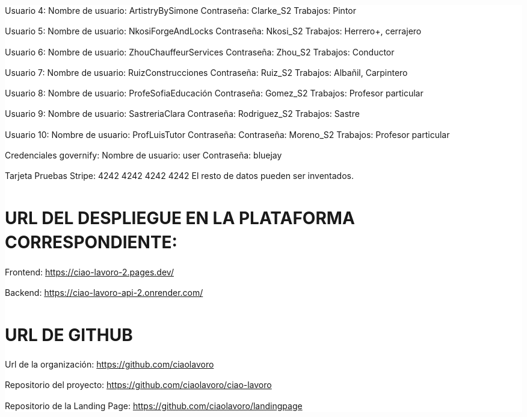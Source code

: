 Usuario 4:
Nombre de usuario: ArtistryBySimone
Contraseña: Clarke_S2
Trabajos: Pintor

Usuario 5:
Nombre de usuario: NkosiForgeAndLocks
Contraseña: Nkosi_S2
Trabajos: Herrero+, cerrajero

Usuario 6:
Nombre de usuario: ZhouChauffeurServices
Contraseña: Zhou_S2
Trabajos: Conductor

Usuario 7:
Nombre de usuario: RuizConstrucciones
Contraseña: Ruiz_S2
Trabajos: Albañil, Carpintero

Usuario 8:
Nombre de usuario: ProfeSofiaEducación
Contraseña: Gomez_S2
Trabajos: Profesor particular

Usuario 9:
Nombre de usuario: SastreriaClara
Contraseña: Rodriguez_S2
Trabajos: Sastre

Usuario 10:
Nombre de usuario: ProfLuisTutor
Contraseña: Contraseña: Moreno_S2
Trabajos: Profesor particular

Credenciales governify: 
Nombre de usuario: user
Contraseña: bluejay

Tarjeta Pruebas Stripe: 4242 4242 4242 4242
El resto de datos pueden ser inventados.

# URL DEL DESPLIEGUE EN LA PLATAFORMA CORRESPONDIENTE:

Frontend: https://ciao-lavoro-2.pages.dev/

Backend: https://ciao-lavoro-api-2.onrender.com/

# URL DE GITHUB

Url de la organización: https://github.com/ciaolavoro

Repositorio del proyecto: https://github.com/ciaolavoro/ciao-lavoro

Repositorio de la Landing Page: https://github.com/ciaolavoro/landingpage
